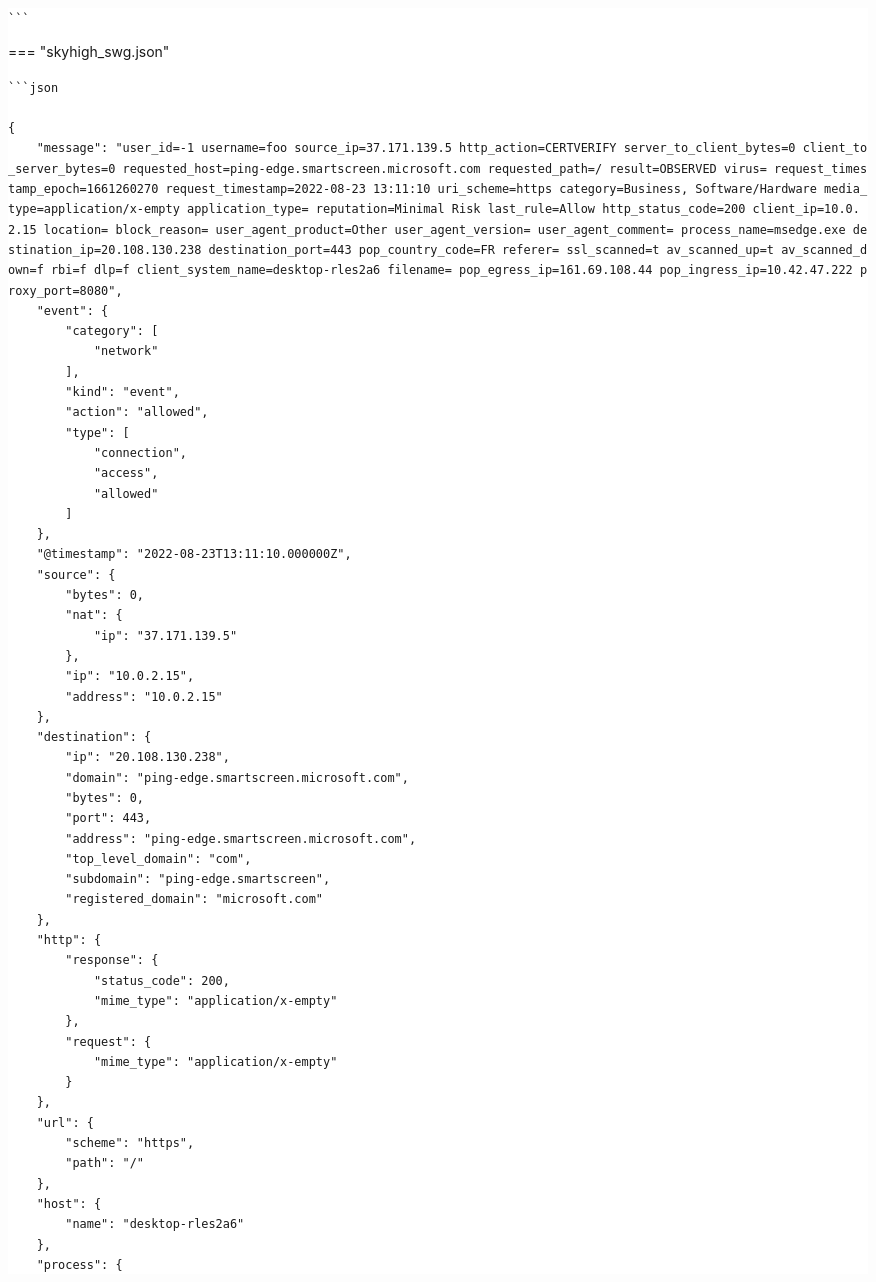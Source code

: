 	```


=== "skyhigh_swg.json"

    ```json
	
    {
        "message": "user_id=-1 username=foo source_ip=37.171.139.5 http_action=CERTVERIFY server_to_client_bytes=0 client_to_server_bytes=0 requested_host=ping-edge.smartscreen.microsoft.com requested_path=/ result=OBSERVED virus= request_timestamp_epoch=1661260270 request_timestamp=2022-08-23 13:11:10 uri_scheme=https category=Business, Software/Hardware media_type=application/x-empty application_type= reputation=Minimal Risk last_rule=Allow http_status_code=200 client_ip=10.0.2.15 location= block_reason= user_agent_product=Other user_agent_version= user_agent_comment= process_name=msedge.exe destination_ip=20.108.130.238 destination_port=443 pop_country_code=FR referer= ssl_scanned=t av_scanned_up=t av_scanned_down=f rbi=f dlp=f client_system_name=desktop-rles2a6 filename= pop_egress_ip=161.69.108.44 pop_ingress_ip=10.42.47.222 proxy_port=8080",
        "event": {
            "category": [
                "network"
            ],
            "kind": "event",
            "action": "allowed",
            "type": [
                "connection",
                "access",
                "allowed"
            ]
        },
        "@timestamp": "2022-08-23T13:11:10.000000Z",
        "source": {
            "bytes": 0,
            "nat": {
                "ip": "37.171.139.5"
            },
            "ip": "10.0.2.15",
            "address": "10.0.2.15"
        },
        "destination": {
            "ip": "20.108.130.238",
            "domain": "ping-edge.smartscreen.microsoft.com",
            "bytes": 0,
            "port": 443,
            "address": "ping-edge.smartscreen.microsoft.com",
            "top_level_domain": "com",
            "subdomain": "ping-edge.smartscreen",
            "registered_domain": "microsoft.com"
        },
        "http": {
            "response": {
                "status_code": 200,
                "mime_type": "application/x-empty"
            },
            "request": {
                "mime_type": "application/x-empty"
            }
        },
        "url": {
            "scheme": "https",
            "path": "/"
        },
        "host": {
            "name": "desktop-rles2a6"
        },
        "process": {